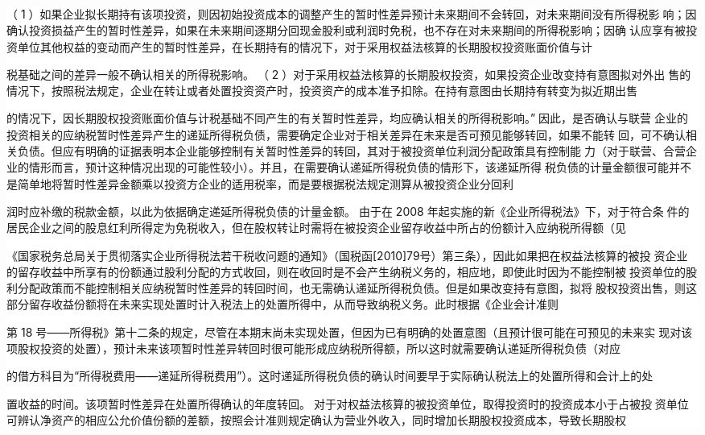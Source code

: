 （ 1 ）如果企业拟长期持有该项投资，则因初始投资成本的调整产生的暂时性差异预计未来期间不会转回，对未来期间没有所得税影
响；因确认投资损益产生的暂时性差异，如果在未来期间逐期分回现金股利或利润时免税，也不存在对未来期间的所得税影响；因确
认应享有被投资单位其他权益的变动而产生的暂时性差异，在长期持有的情况下，对于采用权益法核算的长期股权投资账面价值与计

税基础之间的差异一般不确认相关的所得税影响。 （ 2 ）对于采用权益法核算的长期股权投资，如果投资企业改变持有意图拟对外出
售的情况下，按照税法规定，企业在转让或者处置投资资产时，投资资产的成本准予扣除。在持有意图由长期持有转变为拟近期出售

的情况下，因长期股权投资账面价值与计税基础不同产生的有关暂时性差异，均应确认相关的所得税影响。” 因此，是否确认与联营
企业的投资相关的应纳税暂时性差异产生的递延所得税负债，需要确定企业对于相关差异在未来是否可预见能够转回，如果不能转
回，可不确认相关负债。但应有明确的证据表明本企业能够控制有关暂时性差异的转回，其对于被投资单位利润分配政策具有控制能
力（对于联营、合营企业的情形而言，预计这种情况出现的可能性较小）。并且，在需要确认递延所得税负债的情形下，该递延所得
税负债的计量金额很可能并不是简单地将暂时性差异金额乘以投资方企业的适用税率，而是要根据税法规定测算从被投资企业分回利

润时应补缴的税款金额，以此为依据确定递延所得税负债的计量金额。 由于在 2008 年起实施的新《企业所得税法》下，对于符合条
件的居民企业之间的股息红利所得定为免税收入，但在股权转让时需将在被投资企业留存收益中所占的份额计入应纳税所得额（见

《国家税务总局关于贯彻落实企业所得税法若干税收问题的通知》（国税函[2010]79号）第三条），因此如果把在权益法核算的被投
资企业的留存收益中所享有的份额通过股利分配的方式收回，则在收回时是不会产生纳税义务的，相应地，即使此时因为不能控制被
投资单位的股利分配政策而不能控制相关应纳税暂时性差异的转回时间，也无需确认递延所得税负债。但是如果改变持有意图，拟将
股权投资出售，则这部分留存收益份额将在未来实现处置时计入税法上的处置所得中，从而导致纳税义务。此时根据《企业会计准则

第 18 号——所得税》第十二条的规定，尽管在本期末尚未实现处置，但因为已有明确的处置意图（且预计很可能在可预见的未来实
现对该项股权投资的处置），预计未来该项暂时性差异转回时很可能形成应纳税所得额，所以这时就需要确认递延所得税负债（对应

的借方科目为“所得税费用——递延所得税费用”）。这时递延所得税负债的确认时间要早于实际确认税法上的处置所得和会计上的处

置收益的时间。该项暂时性差异在处置所得确认的年度转回。 对于对权益法核算的被投资单位，取得投资时的投资成本小于占被投
资单位可辨认净资产的相应公允价值份额的差额，按照会计准则规定确认为营业外收入，同时增加长期股权投资成本，导致长期股权
